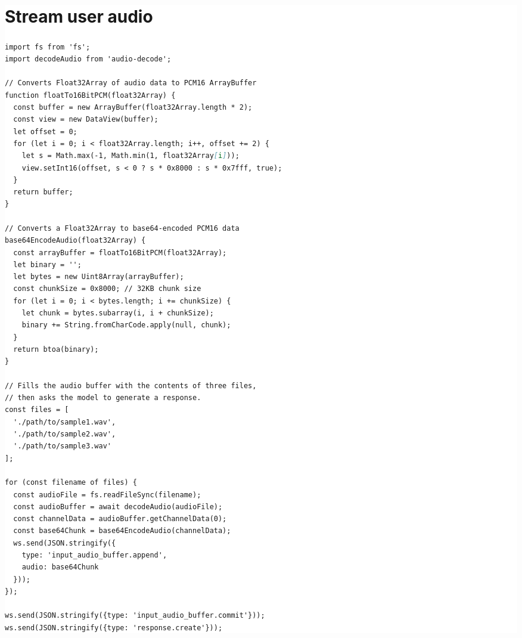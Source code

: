 

# Stream user audio

```javascript:RealtimeAPI_javascript.md
import fs from 'fs';
import decodeAudio from 'audio-decode';

// Converts Float32Array of audio data to PCM16 ArrayBuffer
function floatTo16BitPCM(float32Array) {
  const buffer = new ArrayBuffer(float32Array.length * 2);
  const view = new DataView(buffer);
  let offset = 0;
  for (let i = 0; i < float32Array.length; i++, offset += 2) {
    let s = Math.max(-1, Math.min(1, float32Array[i]));
    view.setInt16(offset, s < 0 ? s * 0x8000 : s * 0x7fff, true);
  }
  return buffer;
}

// Converts a Float32Array to base64-encoded PCM16 data
base64EncodeAudio(float32Array) {
  const arrayBuffer = floatTo16BitPCM(float32Array);
  let binary = '';
  let bytes = new Uint8Array(arrayBuffer);
  const chunkSize = 0x8000; // 32KB chunk size
  for (let i = 0; i < bytes.length; i += chunkSize) {
    let chunk = bytes.subarray(i, i + chunkSize);
    binary += String.fromCharCode.apply(null, chunk);
  }
  return btoa(binary);
}

// Fills the audio buffer with the contents of three files,
// then asks the model to generate a response.
const files = [
  './path/to/sample1.wav',
  './path/to/sample2.wav',
  './path/to/sample3.wav'
];

for (const filename of files) {
  const audioFile = fs.readFileSync(filename);
  const audioBuffer = await decodeAudio(audioFile);
  const channelData = audioBuffer.getChannelData(0);
  const base64Chunk = base64EncodeAudio(channelData);
  ws.send(JSON.stringify({
    type: 'input_audio_buffer.append',
    audio: base64Chunk
  }));
});

ws.send(JSON.stringify({type: 'input_audio_buffer.commit'}));
ws.send(JSON.stringify({type: 'response.create'}));
```
